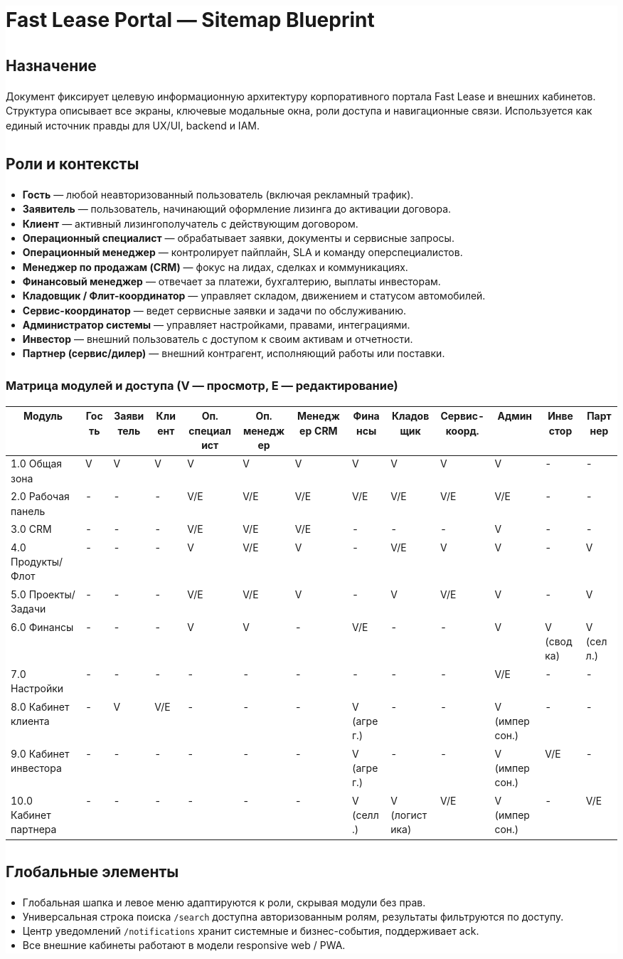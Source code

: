 # Fast Lease Portal — Sitemap Blueprint

## Назначение
Документ фиксирует целевую информационную архитектуру корпоративного портала Fast Lease и внешних кабинетов. Структура описывает все экраны, ключевые модальные окна, роли доступа и навигационные связи. Используется как единый источник правды для UX/UI, backend и IAM.

## Роли и контексты
- **Гость** — любой неавторизованный пользователь (включая рекламный трафик).
- **Заявитель** — пользователь, начинающий оформление лизинга до активации договора.
- **Клиент** — активный лизингополучатель с действующим договором.
- **Операционный специалист** — обрабатывает заявки, документы и сервисные запросы.
- **Операционный менеджер** — контролирует пайплайн, SLA и команду оперспециалистов.
- **Менеджер по продажам (CRM)** — фокус на лидах, сделках и коммуникациях.
- **Финансовый менеджер** — отвечает за платежи, бухгалтерию, выплаты инвесторам.
- **Кладовщик / Флит-координатор** — управляет складом, движением и статусом автомобилей.
- **Сервис-координатор** — ведет сервисные заявки и задачи по обслуживанию.
- **Администратор системы** — управляет настройками, правами, интеграциями.
- **Инвестор** — внешний пользователь с доступом к своим активам и отчетности.
- **Партнер (сервис/дилер)** — внешний контрагент, исполняющий работы или поставки.

### Матрица модулей и доступа (V — просмотр, E — редактирование)
| Модуль | Гость | Заявитель | Клиент | Оп. специалист | Оп. менеджер | Менеджер CRM | Финансы | Кладовщик | Сервис-коорд. | Админ | Инвестор | Партнер |
| --- | --- | --- | --- | --- | --- | --- | --- | --- | --- | --- | --- | --- |
| 1.0 Общая зона | V | V | V | V | V | V | V | V | V | V | - | - |
| 2.0 Рабочая панель | - | - | - | V/E | V/E | V/E | V/E | V/E | V/E | V/E | - | - |
| 3.0 CRM | - | - | - | V/E | V/E | V/E | - | - | - | V | - | - |
| 4.0 Продукты/Флот | - | - | - | V | V/E | V | - | V/E | V | V | - | V |
| 5.0 Проекты/Задачи | - | - | - | V/E | V/E | V | - | V | V/E | V | - | V |
| 6.0 Финансы | - | - | - | V | V | - | V/E | - | - | V | V (сводка) | V (селл.) |
| 7.0 Настройки | - | - | - | - | - | - | - | - | - | V/E | - | - |
| 8.0 Кабинет клиента | - | V | V/E | - | - | - | V (агрег.) | - | - | V (имперсон.) | - | - |
| 9.0 Кабинет инвестора | - | - | - | - | - | - | V (агрег.) | - | - | V (имперсон.) | V/E | - |
| 10.0 Кабинет партнера | - | - | - | - | - | - | V (селл.) | V (логистика) | V/E | V (имперсон.) | - | V/E |

## Глобальные элементы
- Глобальная шапка и левое меню адаптируются к роли, скрывая модули без прав.
- Универсальная строка поиска `/search` доступна авторизованным ролям, результаты фильтруются по доступу.
- Центр уведомлений `/notifications` хранит системные и бизнес-события, поддерживает ack.
- Все внешние кабинеты работают в модели responsive web / PWA.
